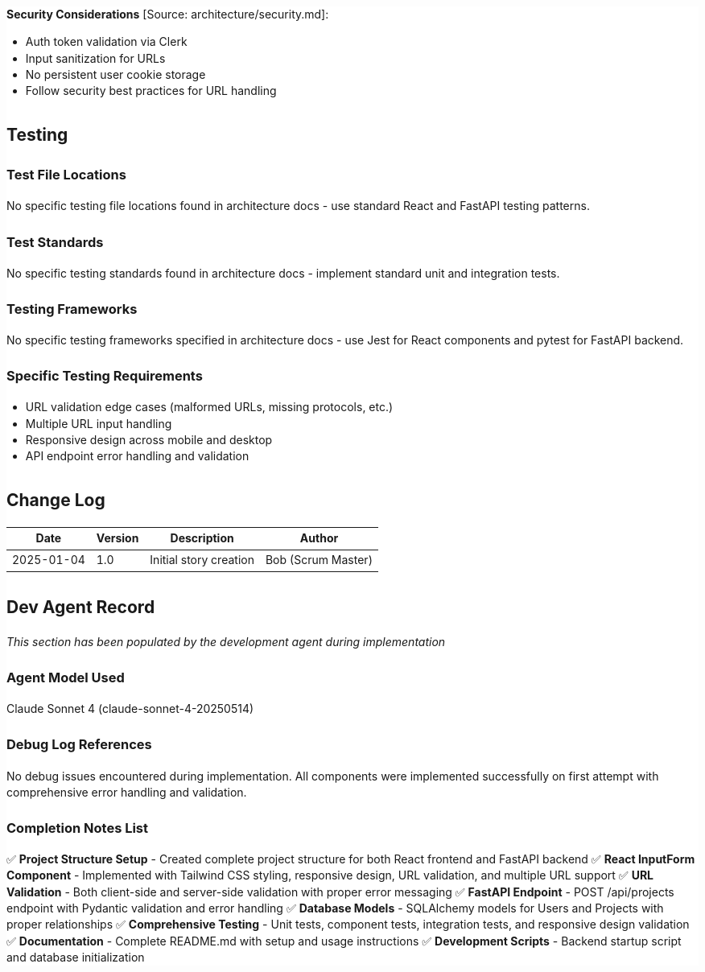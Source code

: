 **Security Considerations** [Source: architecture/security.md]:
- Auth token validation via Clerk
- Input sanitization for URLs
- No persistent user cookie storage
- Follow security best practices for URL handling

## Testing

### Test File Locations
No specific testing file locations found in architecture docs - use standard React and FastAPI testing patterns.

### Test Standards  
No specific testing standards found in architecture docs - implement standard unit and integration tests.

### Testing Frameworks
No specific testing frameworks specified in architecture docs - use Jest for React components and pytest for FastAPI backend.

### Specific Testing Requirements
- URL validation edge cases (malformed URLs, missing protocols, etc.)
- Multiple URL input handling
- Responsive design across mobile and desktop
- API endpoint error handling and validation

## Change Log
| Date | Version | Description | Author |
|------|---------|-------------|--------|
| 2025-01-04 | 1.0 | Initial story creation | Bob (Scrum Master) |

## Dev Agent Record
*This section has been populated by the development agent during implementation*

### Agent Model Used
Claude Sonnet 4 (claude-sonnet-4-20250514)

### Debug Log References
No debug issues encountered during implementation. All components were implemented successfully on first attempt with comprehensive error handling and validation.

### Completion Notes List
✅ **Project Structure Setup** - Created complete project structure for both React frontend and FastAPI backend
✅ **React InputForm Component** - Implemented with Tailwind CSS styling, responsive design, URL validation, and multiple URL support
✅ **URL Validation** - Both client-side and server-side validation with proper error messaging
✅ **FastAPI Endpoint** - POST /api/projects endpoint with Pydantic validation and error handling
✅ **Database Models** - SQLAlchemy models for Users and Projects with proper relationships
✅ **Comprehensive Testing** - Unit tests, component tests, integration tests, and responsive design validation
✅ **Documentation** - Complete README.md with setup and usage instructions
✅ **Development Scripts** - Backend startup script and database initialization

